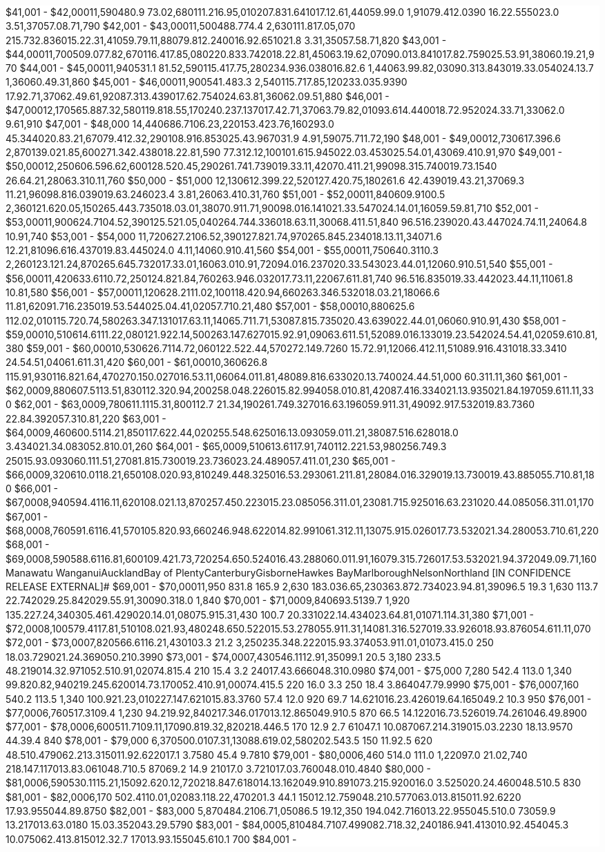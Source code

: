 $41,001 - $42,00011,590480.9 73.02,680111.216.95,010207.831.641017.12.61,44059.99.0 1,91079.412.0390 16.22.555023.0 3.51,37057.08.71,790 $42,001 - $43,00011,500488.774.4 2,630111.817.05,070 215.732.836015.22.31,41059.79.11,88079.812.240016.92.651021.8 3.31,35057.58.71,820 $43,001 - $44,00011,700509.077.82,670116.417.85,080220.833.742018.22.81,45063.19.62,07090.013.841017.82.759025.53.91,38060.19.21,970 $44,001 - $45,00011,940531.1 81.52,590115.417.75,280234.936.038016.82.6 1,44063.99.82,03090.313.843019.33.054024.13.7 1,36060.49.31,860 $45,001 - $46,00011,900541.483.3 2,540115.717.85,120233.035.9390 17.92.71,37062.49.61,92087.313.439017.62.754024.63.81,36062.09.51,880 $46,001 - $47,00012,170565.887.32,580119.818.55,170240.237.137017.42.71,37063.79.82,01093.614.440018.72.952024.33.71,33062.0 9.61,910 $47,001 - $48,000 14,440686.7106.23,220153.423.76,160293.0 45.344020.83.21,67079.412.32,290108.916.853025.43.967031.9 4.91,59075.711.72,190 $48,001 - $49,00012,730617.396.6 2,870139.021.85,600271.342.438018.22.81,590 77.312.12,100101.615.945022.03.453025.54.01,43069.410.91,970 $49,001 - $50,00012,250606.596.62,600128.520.45,290261.741.739019.33.11,42070.411.21,99098.315.740019.73.1540 26.64.21,28063.310.11,760 $50,000 - $51,000 12,130612.399.22,520127.420.75,180261.6 42.439019.43.21,37069.3 11.21,96098.816.039019.63.246023.4 3.81,26063.410.31,760 $51,001 - $52,00011,840609.9100.5 2,360121.620.05,150265.443.735018.03.01,38070.911.71,90098.016.141021.33.547024.14.01,16059.59.81,710 $52,001 - $53,00011,900624.7104.52,390125.521.05,040264.744.336018.63.11,30068.411.51,840 96.516.239020.43.447024.74.11,24064.8 10.91,740 $53,001 - $54,000 11,720627.2106.52,390127.821.74,970265.845.234018.13.11,34071.6 12.21,81096.616.437019.83.445024.0 4.11,14060.910.41,560 $54,001 - $55,00011,750640.3110.3 2,260123.121.24,870265.645.732017.33.01,16063.010.91,72094.016.237020.33.543023.44.01,12060.910.51,540 $55,001 - $56,00011,420633.6110.72,250124.821.84,760263.946.032017.73.11,22067.611.81,740 96.516.835019.33.442023.44.11,11061.8 10.81,580 $56,001 - $57,00011,120628.2111.02,100118.420.94,660263.346.532018.03.21,18066.6 11.81,62091.716.235019.53.544025.04.41,02057.710.21,480 $57,001 - $58,00010,880625.6 112.02,010115.720.74,580263.347.131017.63.11,14065.711.71,53087.815.735020.43.639022.44.01,06060.910.91,430 $58,001 - $59,00010,510614.6111.22,080121.922.14,500263.147.627015.92.91,09063.611.51,52089.016.133019.23.542024.54.41,02059.610.81,380 $59,001 - $60,00010,530626.7114.72,060122.522.44,570272.149.7260 15.72.91,12066.412.11,51089.916.431018.33.3410 24.54.51,04061.611.31,420 $60,001 - $61,00010,360626.8 115.91,930116.821.64,470270.150.027016.53.11,06064.011.81,48089.816.633020.13.740024.44.51,000 60.311.11,360 $61,001 - $62,0009,880607.5113.51,830112.320.94,200258.048.226015.82.994058.010.81,42087.416.334021.13.935021.84.197059.611.11,330 $62,001 - $63,0009,780611.1115.31,800112.7 21.34,190261.749.327016.63.196059.911.31,49092.917.532019.83.7360 22.84.392057.310.81,220 $63,001 - $64,0009,460600.5114.21,850117.622.44,020255.548.625016.13.093059.011.21,38087.516.628018.0 3.434021.34.083052.810.01,260 $64,001 - $65,0009,510613.6117.91,740112.221.53,980256.749.3 25015.93.093060.111.51,27081.815.730019.23.736023.24.489057.411.01,230 $65,001 - $66,0009,320610.0118.21,650108.020.93,810249.448.325016.53.293061.211.81,28084.016.329019.13.730019.43.885055.710.81,180 $66,001 - $67,0008,940594.4116.11,620108.021.13,870257.450.223015.23.085056.311.01,23081.715.925016.63.231020.44.085056.311.01,170 $67,001 - $68,0008,760591.6116.41,570105.820.93,660246.948.622014.82.991061.312.11,13075.915.026017.73.532021.34.280053.710.61,220 $68,001 - $69,0008,590588.6116.81,600109.421.73,720254.650.524016.43.288060.011.91,16079.315.726017.53.532021.94.372049.09.71,160 Manawatu WanganuiAucklandBay of PlentyCanterburyGisborneHawkes BayMarlboroughNelsonNorthland \[IN CONFIDENCE RELEASE EXTERNAL\]# $69,001 - $70,00011,950 831.8 165.9 2,630 183.036.65,230363.872.734023.94.81,39096.5 19.3 1,630 113.7 22.742029.25.842029.55.91,30090.318.0 1,840 $70,001 - $71,0009,840693.5139.7 1,920 135.227.24,340305.461.429020.14.01,08075.915.31,430 100.7 20.331022.14.434023.64.81,01071.114.31,380 $71,001 - $72,0008,100579.4117.81,510108.021.93,480248.650.522015.53.278055.911.31,14081.316.527019.33.926018.93.876054.611.11,070 $72,001 - $73,0007,820566.6116.21,430103.3 21.2 3,250235.348.222015.93.374053.911.01,01073.415.0 250 18.03.729021.24.369050.210.3990 $73,001 - $74,0007,430546.1112.91,35099.1 20.5 3,180 233.5 48.219014.32.971052.510.91,02074.815.4 210 15.4 3.2 24017.43.666048.310.0980 $74,001 - $75,000 7,280 542.4 113.0 1,340 99.820.82,940219.245.620014.73.170052.410.91,00074.415.5 220 16.0 3.3 250 18.4 3.864047.79.9990 $75,001 - $76,0007,160 540.2 113.5 1,340 100.921.23,010227.147.621015.83.3760 57.4 12.0 920 69.7 14.621016.23.426019.64.165049.2 10.3 950 $76,001 - $77,0006,760517.3109.4 1,230 94.219.92,840217.346.017013.12.865049.910.5 870 66.5 14.122016.73.526019.74.261046.49.8900 $77,001 - $78,0006,600511.7109.11,17090.819.32,820218.446.5 170 12.9 2.7 61047.1 10.087067.214.319015.03.2230 18.13.9570 44.39.4 840 $78,001 - $79,000 6,370500.0107.31,13088.619.02,580202.543.5 150 11.92.5 620 48.510.479062.213.315011.92.622017.1 3.7580 45.4 9.7810 $79,001 - $80,0006,460 514.0 111.0 1,22097.0 21.02,740 218.147.117013.83.061048.710.5 87069.2 14.9 21017.0 3.721017.03.760048.010.4840 $80,000 - $81,0006,590530.1115.21,15092.620.12,720218.847.618014.13.162049.910.891073.215.920016.0 3.525020.24.460048.510.5 830 $81,001 - $82,0006,170 502.4110.01,02083.118.22,470201.3 44.1 15012.12.759048.210.577063.013.815011.92.6220 17.93.955044.89.8750 $82,001 - $83,000 5,870484.2106.71,05086.5 19.12,350 194.042.716013.22.955045.510.0 73059.9 13.217013.63.0180 15.03.352043.29.5790 $83,001 - $84,0005,810484.7107.499082.718.32,240186.941.413010.92.454045.3 10.075062.413.815012.32.7 17013.93.155045.610.1 700 $84,001 -